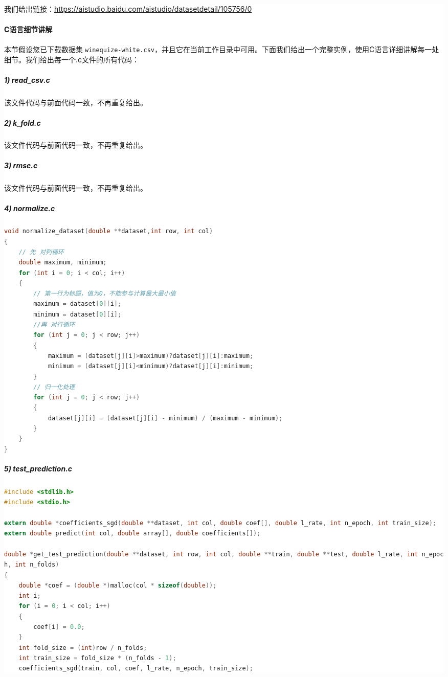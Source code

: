 我们给出链接：https://aistudio.baidu.com/aistudio/datasetdetail/105756/0

#### C语言细节讲解

本节假设您已下载数据集 `winequize-white.csv`，并且它在当前工作目录中可用。下面我们给出一个完整实例，使用C语言详细讲解每一处细节。我们给出每一个.c文件的所有代码：


##### 1) read_csv.c

该文件代码与前面代码一致，不再重复给出。

##### 2) k_fold.c

该文件代码与前面代码一致，不再重复给出。

##### 3) rmse.c

该文件代码与前面代码一致，不再重复给出。

##### 4) normalize.c

```c
void normalize_dataset(double **dataset,int row, int col) 
{
    // 先 对列循环
    double maximum, minimum;
    for (int i = 0; i < col; i++) 
    {
        // 第一行为标题，值为0，不能参与计算最大最小值
        maximum = dataset[0][i];
        minimum = dataset[0][i];
        //再 对行循环
        for (int j = 0; j < row; j++) 
        {
            maximum = (dataset[j][i]>maximum)?dataset[j][i]:maximum;
            minimum = (dataset[j][i]<minimum)?dataset[j][i]:minimum;
        }
        // 归一化处理
        for (int j = 0; j < row; j++)
        {
            dataset[j][i] = (dataset[j][i] - minimum) / (maximum - minimum);
        }
    }
}
```

##### 5) test_prediction.c

```c
#include <stdlib.h>
#include <stdio.h>

extern double *coefficients_sgd(double **dataset, int col, double coef[], double l_rate, int n_epoch, int train_size);
extern double predict(int col, double array[], double coefficients[]);

double *get_test_prediction(double **dataset, int row, int col, double **train, double **test, double l_rate, int n_epoch, int n_folds)
{
	double *coef = (double *)malloc(col * sizeof(double));
	int i;
	for (i = 0; i < col; i++)
	{
		coef[i] = 0.0;
	}
	int fold_size = (int)row / n_folds;
	int train_size = fold_size * (n_folds - 1);
	coefficients_sgd(train, col, coef, l_rate, n_epoch, train_size);
```